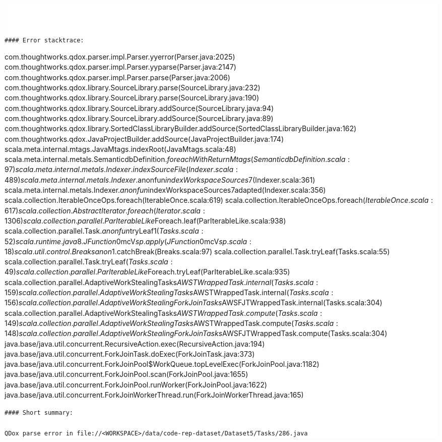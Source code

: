 ```



#### Error stacktrace:

```
com.thoughtworks.qdox.parser.impl.Parser.yyerror(Parser.java:2025)
	com.thoughtworks.qdox.parser.impl.Parser.yyparse(Parser.java:2147)
	com.thoughtworks.qdox.parser.impl.Parser.parse(Parser.java:2006)
	com.thoughtworks.qdox.library.SourceLibrary.parse(SourceLibrary.java:232)
	com.thoughtworks.qdox.library.SourceLibrary.parse(SourceLibrary.java:190)
	com.thoughtworks.qdox.library.SourceLibrary.addSource(SourceLibrary.java:94)
	com.thoughtworks.qdox.library.SourceLibrary.addSource(SourceLibrary.java:89)
	com.thoughtworks.qdox.library.SortedClassLibraryBuilder.addSource(SortedClassLibraryBuilder.java:162)
	com.thoughtworks.qdox.JavaProjectBuilder.addSource(JavaProjectBuilder.java:174)
	scala.meta.internal.mtags.JavaMtags.indexRoot(JavaMtags.scala:48)
	scala.meta.internal.metals.SemanticdbDefinition$.foreachWithReturnMtags(SemanticdbDefinition.scala:97)
	scala.meta.internal.metals.Indexer.indexSourceFile(Indexer.scala:489)
	scala.meta.internal.metals.Indexer.$anonfun$indexWorkspaceSources$7(Indexer.scala:361)
	scala.meta.internal.metals.Indexer.$anonfun$indexWorkspaceSources$7$adapted(Indexer.scala:356)
	scala.collection.IterableOnceOps.foreach(IterableOnce.scala:619)
	scala.collection.IterableOnceOps.foreach$(IterableOnce.scala:617)
	scala.collection.AbstractIterator.foreach(Iterator.scala:1306)
	scala.collection.parallel.ParIterableLike$Foreach.leaf(ParIterableLike.scala:938)
	scala.collection.parallel.Task.$anonfun$tryLeaf$1(Tasks.scala:52)
	scala.runtime.java8.JFunction0$mcV$sp.apply(JFunction0$mcV$sp.scala:18)
	scala.util.control.Breaks$$anon$1.catchBreak(Breaks.scala:97)
	scala.collection.parallel.Task.tryLeaf(Tasks.scala:55)
	scala.collection.parallel.Task.tryLeaf$(Tasks.scala:49)
	scala.collection.parallel.ParIterableLike$Foreach.tryLeaf(ParIterableLike.scala:935)
	scala.collection.parallel.AdaptiveWorkStealingTasks$AWSTWrappedTask.internal(Tasks.scala:159)
	scala.collection.parallel.AdaptiveWorkStealingTasks$AWSTWrappedTask.internal$(Tasks.scala:156)
	scala.collection.parallel.AdaptiveWorkStealingForkJoinTasks$AWSFJTWrappedTask.internal(Tasks.scala:304)
	scala.collection.parallel.AdaptiveWorkStealingTasks$AWSTWrappedTask.compute(Tasks.scala:149)
	scala.collection.parallel.AdaptiveWorkStealingTasks$AWSTWrappedTask.compute$(Tasks.scala:148)
	scala.collection.parallel.AdaptiveWorkStealingForkJoinTasks$AWSFJTWrappedTask.compute(Tasks.scala:304)
	java.base/java.util.concurrent.RecursiveAction.exec(RecursiveAction.java:194)
	java.base/java.util.concurrent.ForkJoinTask.doExec(ForkJoinTask.java:373)
	java.base/java.util.concurrent.ForkJoinPool$WorkQueue.topLevelExec(ForkJoinPool.java:1182)
	java.base/java.util.concurrent.ForkJoinPool.scan(ForkJoinPool.java:1655)
	java.base/java.util.concurrent.ForkJoinPool.runWorker(ForkJoinPool.java:1622)
	java.base/java.util.concurrent.ForkJoinWorkerThread.run(ForkJoinWorkerThread.java:165)
```
#### Short summary: 

QDox parse error in file://<WORKSPACE>/data/code-rep-dataset/Dataset5/Tasks/286.java